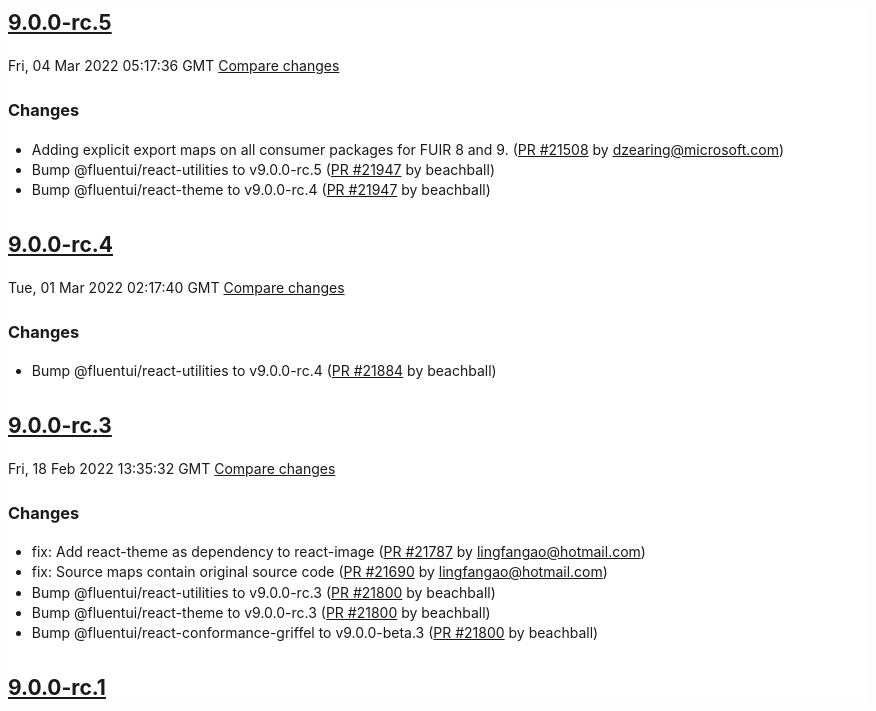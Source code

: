 ## [9.0.0-rc.5](https://github.com/microsoft/fluentui/tree/@fluentui/react-image_v9.0.0-rc.5)

Fri, 04 Mar 2022 05:17:36 GMT
[Compare changes](https://github.com/microsoft/fluentui/compare/@fluentui/react-image_v9.0.0-rc.4..@fluentui/react-image_v9.0.0-rc.5)

### Changes

- Adding explicit export maps on all consumer packages for FUIR 8 and 9. ([PR #21508](https://github.com/microsoft/fluentui/pull/21508) by dzearing@microsoft.com)
- Bump @fluentui/react-utilities to v9.0.0-rc.5 ([PR #21947](https://github.com/microsoft/fluentui/pull/21947) by beachball)
- Bump @fluentui/react-theme to v9.0.0-rc.4 ([PR #21947](https://github.com/microsoft/fluentui/pull/21947) by beachball)

## [9.0.0-rc.4](https://github.com/microsoft/fluentui/tree/@fluentui/react-image_v9.0.0-rc.4)

Tue, 01 Mar 2022 02:17:40 GMT
[Compare changes](https://github.com/microsoft/fluentui/compare/@fluentui/react-image_v9.0.0-rc.3..@fluentui/react-image_v9.0.0-rc.4)

### Changes

- Bump @fluentui/react-utilities to v9.0.0-rc.4 ([PR #21884](https://github.com/microsoft/fluentui/pull/21884) by beachball)

## [9.0.0-rc.3](https://github.com/microsoft/fluentui/tree/@fluentui/react-image_v9.0.0-rc.3)

Fri, 18 Feb 2022 13:35:32 GMT
[Compare changes](https://github.com/microsoft/fluentui/compare/@fluentui/react-image_v9.0.0-rc.1..@fluentui/react-image_v9.0.0-rc.3)

### Changes

- fix: Add react-theme as dependency to react-image ([PR #21787](https://github.com/microsoft/fluentui/pull/21787) by lingfangao@hotmail.com)
- fix: Source maps contain original source code ([PR #21690](https://github.com/microsoft/fluentui/pull/21690) by lingfangao@hotmail.com)
- Bump @fluentui/react-utilities to v9.0.0-rc.3 ([PR #21800](https://github.com/microsoft/fluentui/pull/21800) by beachball)
- Bump @fluentui/react-theme to v9.0.0-rc.3 ([PR #21800](https://github.com/microsoft/fluentui/pull/21800) by beachball)
- Bump @fluentui/react-conformance-griffel to v9.0.0-beta.3 ([PR #21800](https://github.com/microsoft/fluentui/pull/21800) by beachball)

## [9.0.0-rc.1](https://github.com/microsoft/fluentui/tree/@fluentui/react-image_v9.0.0-rc.1)
